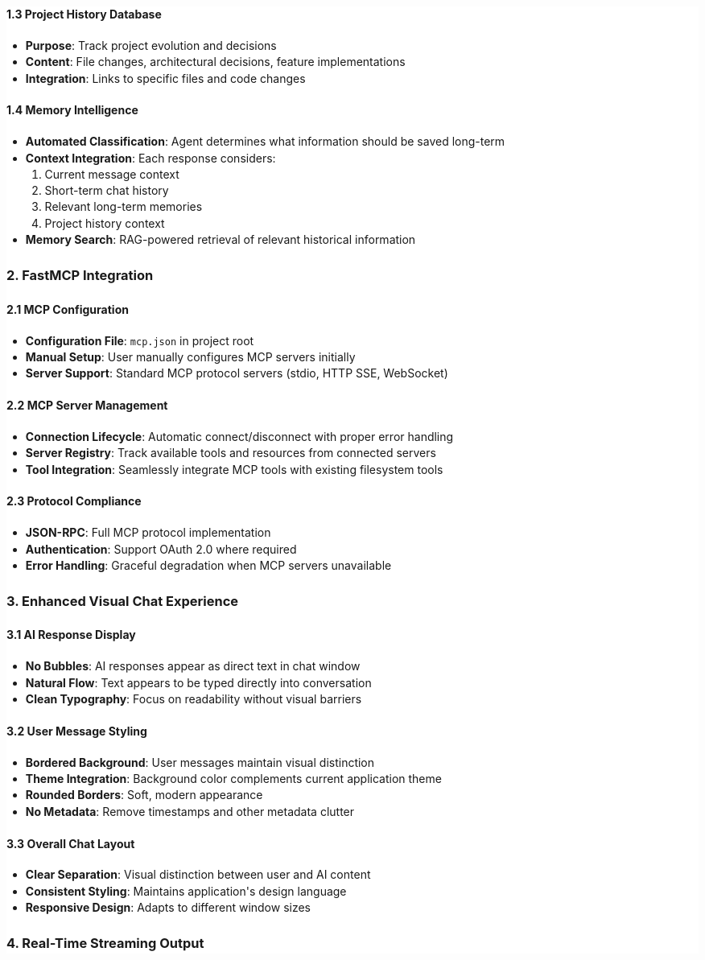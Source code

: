 #### 1.3 Project History Database
- **Purpose**: Track project evolution and decisions
- **Content**: File changes, architectural decisions, feature implementations
- **Integration**: Links to specific files and code changes

#### 1.4 Memory Intelligence
- **Automated Classification**: Agent determines what information should be saved long-term
- **Context Integration**: Each response considers:
  1. Current message context
  2. Short-term chat history
  3. Relevant long-term memories
  4. Project history context
- **Memory Search**: RAG-powered retrieval of relevant historical information

### 2. FastMCP Integration

#### 2.1 MCP Configuration
- **Configuration File**: `mcp.json` in project root
- **Manual Setup**: User manually configures MCP servers initially
- **Server Support**: Standard MCP protocol servers (stdio, HTTP SSE, WebSocket)

#### 2.2 MCP Server Management
- **Connection Lifecycle**: Automatic connect/disconnect with proper error handling
- **Server Registry**: Track available tools and resources from connected servers
- **Tool Integration**: Seamlessly integrate MCP tools with existing filesystem tools

#### 2.3 Protocol Compliance
- **JSON-RPC**: Full MCP protocol implementation
- **Authentication**: Support OAuth 2.0 where required
- **Error Handling**: Graceful degradation when MCP servers unavailable

### 3. Enhanced Visual Chat Experience

#### 3.1 AI Response Display
- **No Bubbles**: AI responses appear as direct text in chat window
- **Natural Flow**: Text appears to be typed directly into conversation
- **Clean Typography**: Focus on readability without visual barriers

#### 3.2 User Message Styling
- **Bordered Background**: User messages maintain visual distinction
- **Theme Integration**: Background color complements current application theme
- **Rounded Borders**: Soft, modern appearance
- **No Metadata**: Remove timestamps and other metadata clutter

#### 3.3 Overall Chat Layout
- **Clear Separation**: Visual distinction between user and AI content
- **Consistent Styling**: Maintains application's design language
- **Responsive Design**: Adapts to different window sizes

### 4. Real-Time Streaming Output
